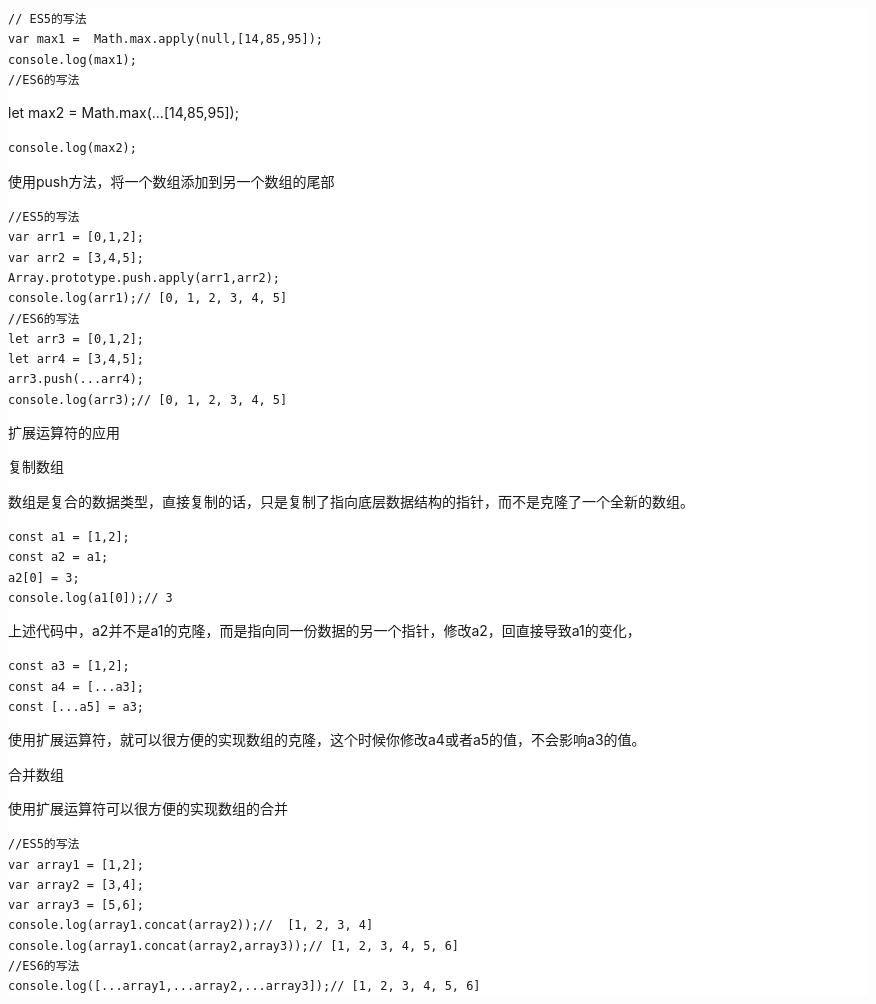     // ES5的写法
    var max1 =  Math.max.apply(null,[14,85,95]);
    console.log(max1);
    //ES6的写法
    

   let max2 = Math.max(...[14,85,95]);

    console.log(max2);
    

使用push方法，将一个数组添加到另一个数组的尾部

    //ES5的写法
    var arr1 = [0,1,2];
    var arr2 = [3,4,5];
    Array.prototype.push.apply(arr1,arr2);
    console.log(arr1);// [0, 1, 2, 3, 4, 5]
    //ES6的写法
    let arr3 = [0,1,2];
    let arr4 = [3,4,5];
    arr3.push(...arr4);
    console.log(arr3);// [0, 1, 2, 3, 4, 5]
    

扩展运算符的应用

复制数组

数组是复合的数据类型，直接复制的话，只是复制了指向底层数据结构的指针，而不是克隆了一个全新的数组。

    const a1 = [1,2];
    const a2 = a1;
    a2[0] = 3;
    console.log(a1[0]);// 3
    

上述代码中，a2并不是a1的克隆，而是指向同一份数据的另一个指针，修改a2，回直接导致a1的变化，

	

    const a3 = [1,2];
    const a4 = [...a3];
    const [...a5] = a3;
    

使用扩展运算符，就可以很方便的实现数组的克隆，这个时候你修改a4或者a5的值，不会影响a3的值。

合并数组

使用扩展运算符可以很方便的实现数组的合并

    //ES5的写法
    var array1 = [1,2];
    var array2 = [3,4];
    var array3 = [5,6];
    console.log(array1.concat(array2));//  [1, 2, 3, 4]
    console.log(array1.concat(array2,array3));// [1, 2, 3, 4, 5, 6]
    //ES6的写法
    console.log([...array1,...array2,...array3]);// [1, 2, 3, 4, 5, 6]
    